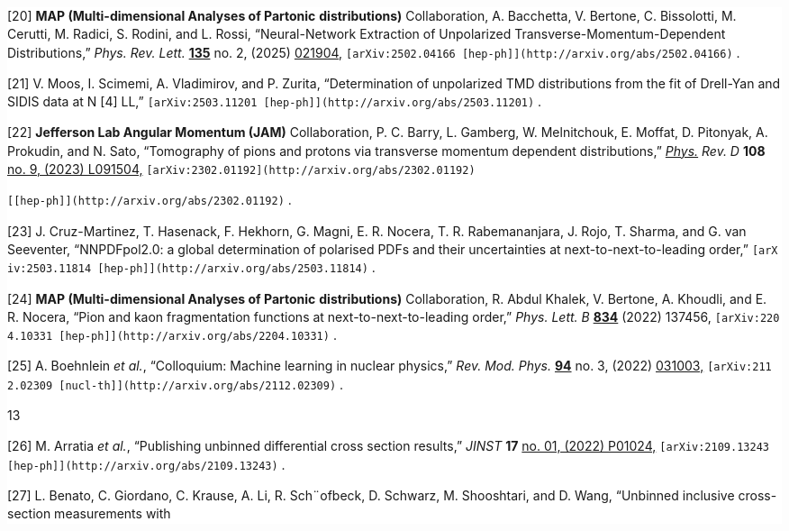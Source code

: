 [20] **MAP (Multi-dimensional Analyses of Partonic**
**distributions)** Collaboration, A. Bacchetta,
V. Bertone, C. Bissolotti, M. Cerutti, M. Radici,
S. Rodini, and L. Rossi, “Neural-Network Extraction of
Unpolarized Transverse-Momentum-Dependent
Distributions,” _Phys. Rev. Lett._ **[135](http://dx.doi.org/10.1103/csc2-bj91)** no. 2, (2025)
[021904,](http://dx.doi.org/10.1103/csc2-bj91) `[arXiv:2502.04166 [hep-ph]](http://arxiv.org/abs/2502.04166)` .

[21] V. Moos, I. Scimemi, A. Vladimirov, and P. Zurita,
“Determination of unpolarized TMD distributions from
the fit of Drell-Yan and SIDIS data at N [4] LL,”
`[arXiv:2503.11201 [hep-ph]](http://arxiv.org/abs/2503.11201)` .

[22] **Jefferson Lab Angular Momentum (JAM)**
Collaboration, P. C. Barry, L. Gamberg,
W. Melnitchouk, E. Moffat, D. Pitonyak, A. Prokudin,
and N. Sato, “Tomography of pions and protons via
transverse momentum dependent distributions,” _[Phys.](http://dx.doi.org/10.1103/PhysRevD.108.L091504)_
_Rev. D_ **108** [no. 9, (2023) L091504,](http://dx.doi.org/10.1103/PhysRevD.108.L091504) `[arXiv:2302.01192](http://arxiv.org/abs/2302.01192)`

`[[hep-ph]](http://arxiv.org/abs/2302.01192)` .

[23] J. Cruz-Martinez, T. Hasenack, F. Hekhorn, G. Magni,
E. R. Nocera, T. R. Rabemananjara, J. Rojo,
T. Sharma, and G. van Seeventer, “NNPDFpol2.0: a
global determination of polarised PDFs and their
uncertainties at next-to-next-to-leading order,”
`[arXiv:2503.11814 [hep-ph]](http://arxiv.org/abs/2503.11814)` .

[24] **MAP (Multi-dimensional Analyses of Partonic**
**distributions)** Collaboration, R. Abdul Khalek,
V. Bertone, A. Khoudli, and E. R. Nocera, “Pion and
kaon fragmentation functions at next-to-next-to-leading
order,” _Phys. Lett. B_ **[834](http://dx.doi.org/10.1016/j.physletb.2022.137456)** (2022) 137456,
`[arXiv:2204.10331 [hep-ph]](http://arxiv.org/abs/2204.10331)` .

[25] A. Boehnlein _et al._, “Colloquium: Machine learning in
nuclear physics,” _Rev. Mod. Phys._ **[94](http://dx.doi.org/10.1103/RevModPhys.94.031003)** no. 3, (2022)
[031003,](http://dx.doi.org/10.1103/RevModPhys.94.031003) `[arXiv:2112.02309 [nucl-th]](http://arxiv.org/abs/2112.02309)` .



13


[26] M. Arratia _et al._, “Publishing unbinned differential
cross section results,” _JINST_ **17** [no. 01, (2022) P01024,](http://dx.doi.org/10.1088/1748-0221/17/01/P01024)
`[arXiv:2109.13243 [hep-ph]](http://arxiv.org/abs/2109.13243)` .

[27] L. Benato, C. Giordano, C. Krause, A. Li,
R. Sch¨ofbeck, D. Schwarz, M. Shooshtari, and D. Wang,
“Unbinned inclusive cross-section measurements with
